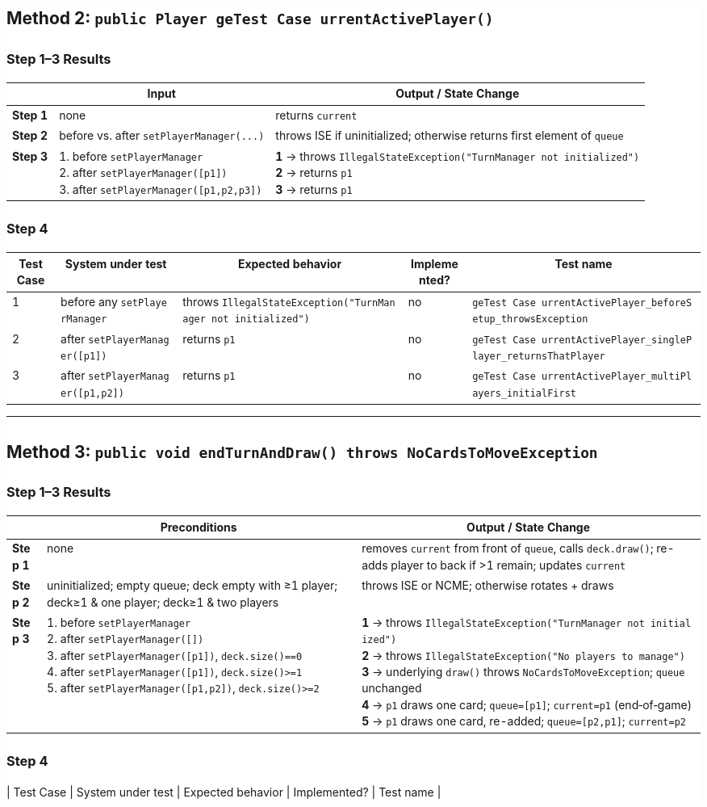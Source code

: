 
## Method 2: `public Player geTest Case urrentActivePlayer()`

### Step 1–3 Results

|            | Input                                                                                                              | Output / State Change                                                                                                 |
|------------|--------------------------------------------------------------------------------------------------------------------|-----------------------------------------------------------------------------------------------------------------------|
| **Step 1** | none                                                                                                               | returns `current`                                                                                                     |
| **Step 2** | before vs. after `setPlayerManager(...)`                                                                           | throws ISE if uninitialized; otherwise returns first element of `queue`                                               |
| **Step 3** | 1. before `setPlayerManager`  <br> 2. after `setPlayerManager([p1])`  <br> 3. after `setPlayerManager([p1,p2,p3])` | **1** → throws `IllegalStateException("TurnManager not initialized")`<br>**2** → returns `p1`<br>**3** → returns `p1` |

### Step 4

| Test Case | System under test                 | Expected behavior                                             | Implemented? | Test name                                                       |
|-----------|-----------------------------------|---------------------------------------------------------------|--------------|-----------------------------------------------------------------|
| 1         | before any `setPlayerManager`     | throws `IllegalStateException("TurnManager not initialized")` | no           | `geTest Case urrentActivePlayer_beforeSetup_throwsException`    |
| 2         | after `setPlayerManager([p1])`    | returns `p1`                                                  | no           | `geTest Case urrentActivePlayer_singlePlayer_returnsThatPlayer` |
| 3         | after `setPlayerManager([p1,p2])` | returns `p1`                                                  | no           | `geTest Case urrentActivePlayer_multiPlayers_initialFirst`      |

---

## Method 3: `public void endTurnAndDraw() throws NoCardsToMoveException`

### Step 1–3 Results

|            | Preconditions                                                                                                                                                                                                                                       | Output / State Change                                                                                                                                                                                                                                                                                                                                                      |
|------------|-----------------------------------------------------------------------------------------------------------------------------------------------------------------------------------------------------------------------------------------------------|----------------------------------------------------------------------------------------------------------------------------------------------------------------------------------------------------------------------------------------------------------------------------------------------------------------------------------------------------------------------------|
| **Step 1** | none                                                                                                                                                                                                                                                | removes `current` from front of `queue`, calls `deck.draw()`; re-adds player to back if >1 remain; updates `current`                                                                                                                                                                                                                                                       |
| **Step 2** | uninitialized; empty queue; deck empty with ≥1 player; deck≥1 & one player; deck≥1 & two players                                                                                                                                                    | throws ISE or NCME; otherwise rotates + draws                                                                                                                                                                                                                                                                                                                              |
| **Step 3** | 1. before `setPlayerManager`  <br> 2. after `setPlayerManager([])`  <br> 3. after `setPlayerManager([p1])`, `deck.size()==0`  <br> 4. after `setPlayerManager([p1])`, `deck.size()>=1`  <br> 5. after `setPlayerManager([p1,p2])`, `deck.size()>=2` | **1** → throws `IllegalStateException("TurnManager not initialized")`<br>**2** → throws `IllegalStateException("No players to manage")`<br>**3** → underlying `draw()` throws `NoCardsToMoveException`; `queue` unchanged<br>**4** → `p1` draws one card; `queue=[p1]`; `current=p1` (end‐of‐game)<br>**5** → `p1` draws one card, re-added; `queue=[p2,p1]`; `current=p2` |

### Step 4

| Test Case | System under test                                   | Expected behavior                                                      | Implemented? | Test name                                               |